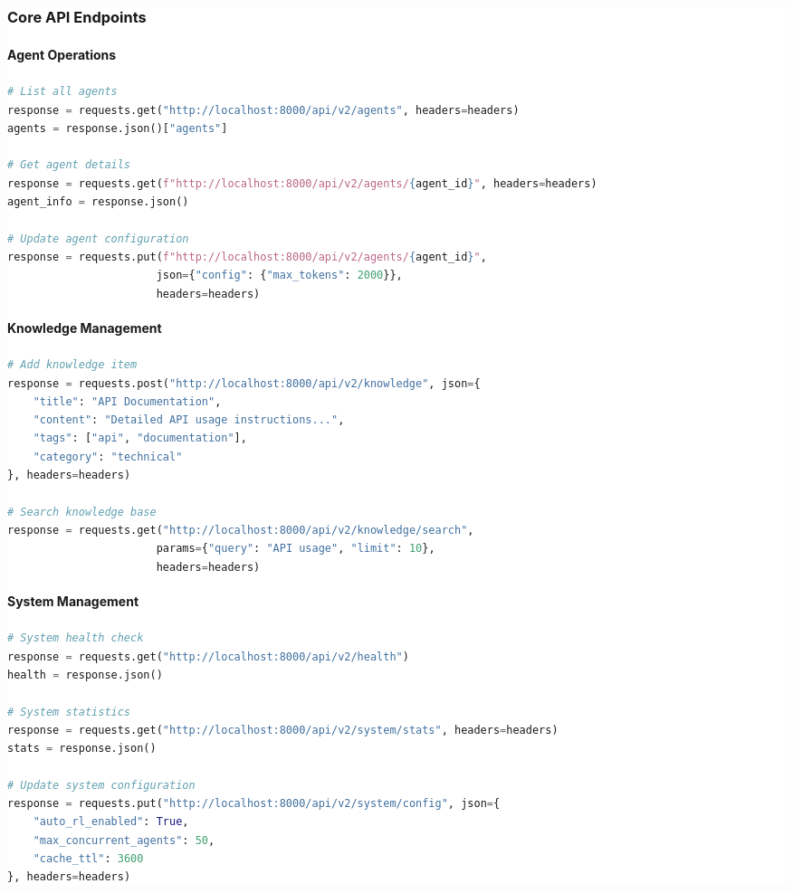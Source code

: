 ### Core API Endpoints

#### Agent Operations
```python
# List all agents
response = requests.get("http://localhost:8000/api/v2/agents", headers=headers)
agents = response.json()["agents"]

# Get agent details
response = requests.get(f"http://localhost:8000/api/v2/agents/{agent_id}", headers=headers)
agent_info = response.json()

# Update agent configuration
response = requests.put(f"http://localhost:8000/api/v2/agents/{agent_id}", 
                       json={"config": {"max_tokens": 2000}}, 
                       headers=headers)
```

#### Knowledge Management
```python
# Add knowledge item
response = requests.post("http://localhost:8000/api/v2/knowledge", json={
    "title": "API Documentation",
    "content": "Detailed API usage instructions...",
    "tags": ["api", "documentation"],
    "category": "technical"
}, headers=headers)

# Search knowledge base
response = requests.get("http://localhost:8000/api/v2/knowledge/search", 
                       params={"query": "API usage", "limit": 10}, 
                       headers=headers)
```

#### System Management
```python
# System health check
response = requests.get("http://localhost:8000/api/v2/health")
health = response.json()

# System statistics
response = requests.get("http://localhost:8000/api/v2/system/stats", headers=headers)
stats = response.json()

# Update system configuration
response = requests.put("http://localhost:8000/api/v2/system/config", json={
    "auto_rl_enabled": True,
    "max_concurrent_agents": 50,
    "cache_ttl": 3600
}, headers=headers)
```
